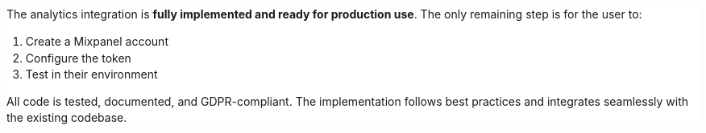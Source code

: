The analytics integration is **fully implemented and ready for production use**. The only remaining step is for the user to:
1. Create a Mixpanel account
2. Configure the token
3. Test in their environment

All code is tested, documented, and GDPR-compliant. The implementation follows best practices and integrates seamlessly with the existing codebase.
